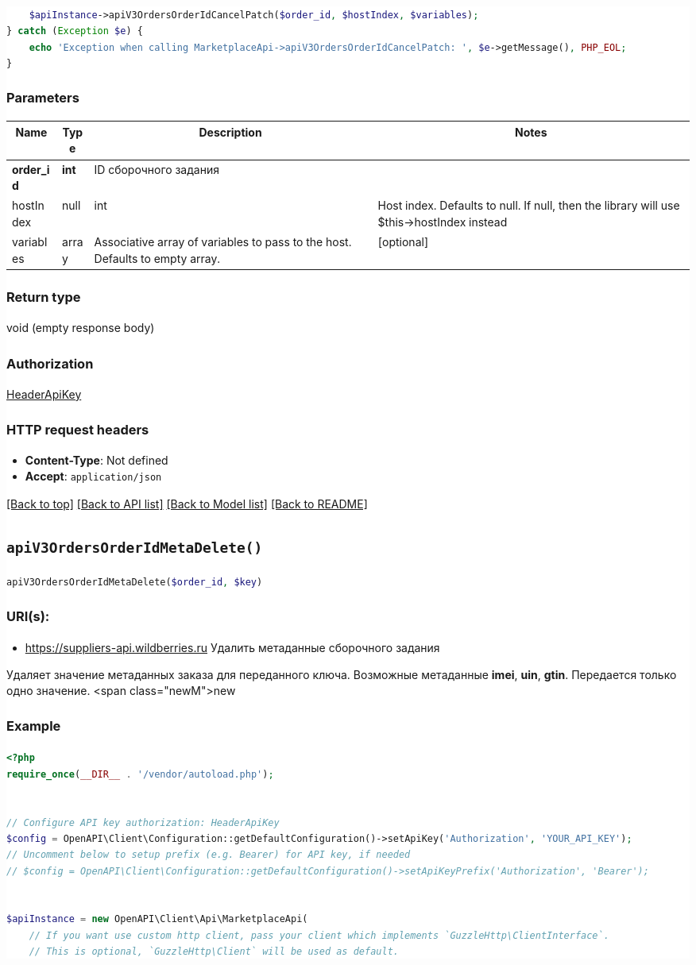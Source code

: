 ```php
    $apiInstance->apiV3OrdersOrderIdCancelPatch($order_id, $hostIndex, $variables);
} catch (Exception $e) {
    echo 'Exception when calling MarketplaceApi->apiV3OrdersOrderIdCancelPatch: ', $e->getMessage(), PHP_EOL;
}
```

### Parameters

| Name | Type | Description  | Notes |
| ------------- | ------------- | ------------- | ------------- |
| **order_id** | **int**| ID сборочного задания | |
| hostIndex | null|int | Host index. Defaults to null. If null, then the library will use $this->hostIndex instead | [optional] |
| variables | array | Associative array of variables to pass to the host. Defaults to empty array. | [optional] |

### Return type

void (empty response body)

### Authorization

[HeaderApiKey](../../README.md#HeaderApiKey)

### HTTP request headers

- **Content-Type**: Not defined
- **Accept**: `application/json`

[[Back to top]](#) [[Back to API list]](../../README.md#endpoints)
[[Back to Model list]](../../README.md#models)
[[Back to README]](../../README.md)

## `apiV3OrdersOrderIdMetaDelete()`

```php
apiV3OrdersOrderIdMetaDelete($order_id, $key)
```
### URI(s):
- https://suppliers-api.wildberries.ru 
Удалить метаданные сборочного задания

Удаляет значение метаданных заказа для переданного ключа. Возможные метаданные **imei**, **uin**, **gtin**. Передается только одно значение. <span class=\"newM\">new</span>

### Example

```php
<?php
require_once(__DIR__ . '/vendor/autoload.php');


// Configure API key authorization: HeaderApiKey
$config = OpenAPI\Client\Configuration::getDefaultConfiguration()->setApiKey('Authorization', 'YOUR_API_KEY');
// Uncomment below to setup prefix (e.g. Bearer) for API key, if needed
// $config = OpenAPI\Client\Configuration::getDefaultConfiguration()->setApiKeyPrefix('Authorization', 'Bearer');


$apiInstance = new OpenAPI\Client\Api\MarketplaceApi(
    // If you want use custom http client, pass your client which implements `GuzzleHttp\ClientInterface`.
    // This is optional, `GuzzleHttp\Client` will be used as default.
```